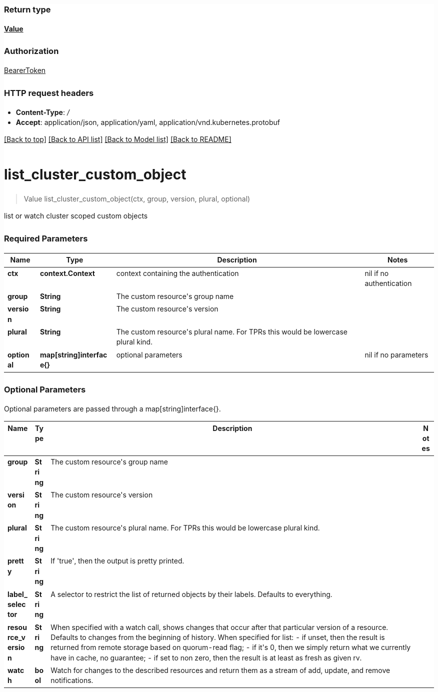 ### Return type

[**Value**](Value.md)

### Authorization

[BearerToken](../README.md#BearerToken)

### HTTP request headers

 - **Content-Type**: */*
 - **Accept**: application/json, application/yaml, application/vnd.kubernetes.protobuf

[[Back to top]](#) [[Back to API list]](../README.md#documentation-for-api-endpoints) [[Back to Model list]](../README.md#documentation-for-models) [[Back to README]](../README.md)

# **list_cluster_custom_object**
> Value list_cluster_custom_object(ctx, group, version, plural, optional)


list or watch cluster scoped custom objects

### Required Parameters

Name | Type | Description  | Notes
------------- | ------------- | ------------- | -------------
 **ctx** | **context.Context** | context containing the authentication | nil if no authentication
  **group** | **String**| The custom resource&#39;s group name | 
  **version** | **String**| The custom resource&#39;s version | 
  **plural** | **String**| The custom resource&#39;s plural name. For TPRs this would be lowercase plural kind. | 
 **optional** | **map[string]interface{}** | optional parameters | nil if no parameters

### Optional Parameters
Optional parameters are passed through a map[string]interface{}.

Name | Type | Description  | Notes
------------- | ------------- | ------------- | -------------
 **group** | **String**| The custom resource&#39;s group name | 
 **version** | **String**| The custom resource&#39;s version | 
 **plural** | **String**| The custom resource&#39;s plural name. For TPRs this would be lowercase plural kind. | 
 **pretty** | **String**| If &#39;true&#39;, then the output is pretty printed. | 
 **label_selector** | **String**| A selector to restrict the list of returned objects by their labels. Defaults to everything. | 
 **resource_version** | **String**| When specified with a watch call, shows changes that occur after that particular version of a resource. Defaults to changes from the beginning of history. When specified for list: - if unset, then the result is returned from remote storage based on quorum-read flag; - if it&#39;s 0, then we simply return what we currently have in cache, no guarantee; - if set to non zero, then the result is at least as fresh as given rv. | 
 **watch** | **bool**| Watch for changes to the described resources and return them as a stream of add, update, and remove notifications. | 

